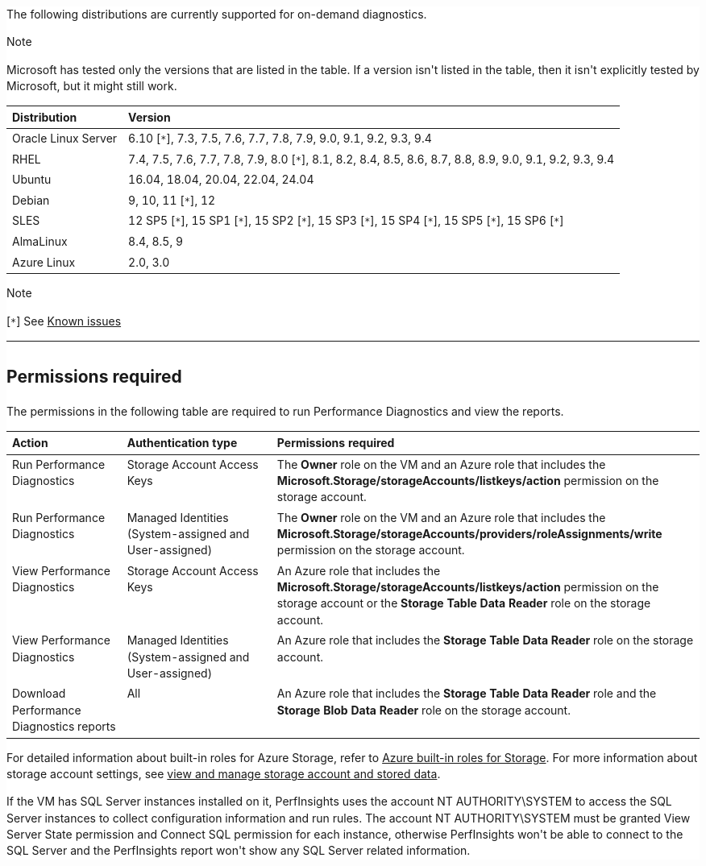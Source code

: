 The following distributions are currently supported for on-demand diagnostics.

> [!NOTE]  
> Microsoft has tested only the versions that are listed in the table. If a version isn't listed in the table, then it isn't explicitly tested by Microsoft, but it might still work.

| Distribution | Version |
|:---|:---|
| Oracle Linux Server  | 6.10 [`*`], 7.3, 7.5, 7.6, 7.7, 7.8, 7.9, 9.0, 9.1, 9.2, 9.3, 9.4 |
| RHEL | 7.4, 7.5, 7.6, 7.7, 7.8, 7.9, 8.0 [`*`], 8.1, 8.2, 8.4, 8.5, 8.6, 8.7, 8.8, 8.9, 9.0, 9.1, 9.2, 9.3, 9.4 |
| Ubuntu | 16.04, 18.04, 20.04, 22.04, 24.04 |
| Debian | 9, 10, 11 [`*`], 12 |
| SLES | 12 SP5 [`*`], 15 SP1 [`*`], 15 SP2 [`*`], 15 SP3 [`*`], 15 SP4 [`*`], 15 SP5 [`*`], 15 SP6 [`*`] |
| AlmaLinux | 8.4, 8.5, 9 |
| Azure Linux | 2.0, 3.0|

> [!NOTE]
> [`*`] See [Known issues](../linux/how-to-use-perfinsights-linux.md#known-issues)

---

## Permissions required
The permissions in the following table are required to run Performance Diagnostics and view the reports. 

| Action | Authentication type | Permissions required |
|:-|:-|:-|
| Run Performance Diagnostics | Storage Account Access Keys | The **Owner** role on the VM and an Azure role that includes the **Microsoft.Storage/storageAccounts/listkeys/action** permission on the storage account. |
| Run Performance Diagnostics | Managed Identities (System-assigned and User-assigned) | The **Owner** role on the VM and an Azure role that includes the **Microsoft.Storage/storageAccounts/providers/roleAssignments/write** permission on the storage account. |
| View Performance Diagnostics | Storage Account Access Keys | An Azure role that includes the **Microsoft.Storage/storageAccounts/listkeys/action** permission on the storage account or the **Storage Table Data Reader** role on the storage account. |
| View Performance Diagnostics | Managed Identities (System-assigned and User-assigned) | An Azure role that includes the **Storage Table Data Reader** role on the storage account. |
| Download Performance Diagnostics reports | All | An Azure role that includes the **Storage Table Data Reader** role and the **Storage Blob Data Reader** role on the storage account. |

For detailed information about built-in roles for Azure Storage, refer to [Azure built-in roles for Storage](/azure/role-based-access-control/built-in-roles/storage). For more information about storage account settings, see [view and manage storage account and stored data](performance-diagnostics.md#view-and-manage-storage-account-and-stored-data).

If the VM has SQL Server instances installed on it, PerfInsights uses the account NT AUTHORITY\SYSTEM to access the SQL Server instances to collect configuration information and run rules. The account NT AUTHORITY\SYSTEM must be granted View Server State permission and Connect SQL permission for each instance, otherwise PerfInsights won't be able to connect to the SQL Server and the PerfInsights report won't show any SQL Server related information.
